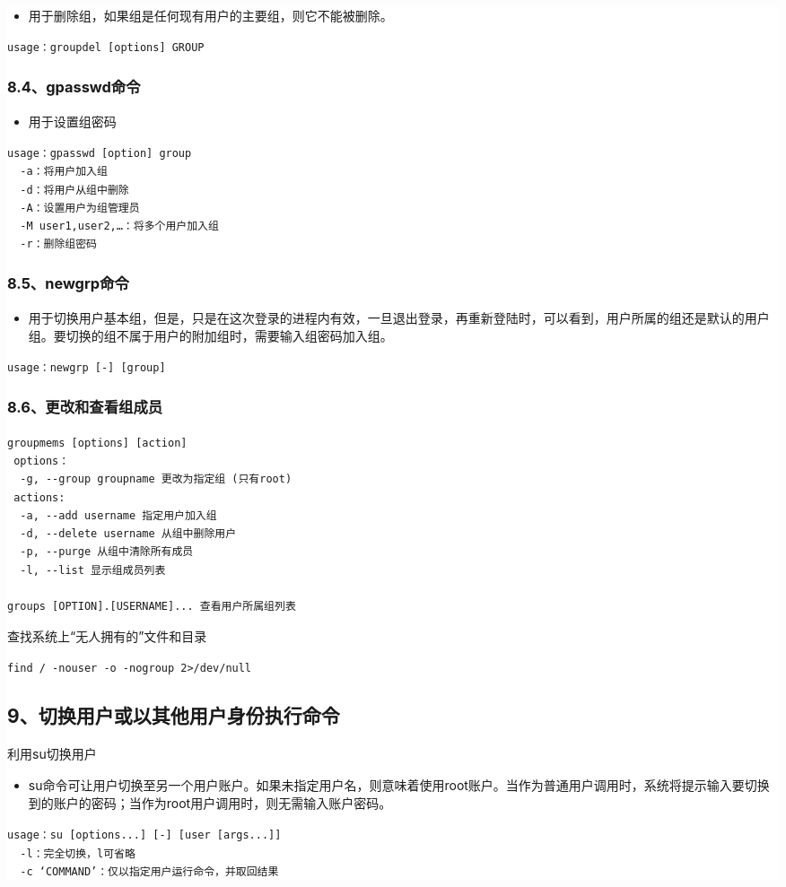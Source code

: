 - 用于删除组，如果组是任何现有用户的主要组，则它不能被删除。

```shell
usage：groupdel [options] GROUP
```

### 8.4、gpasswd命令

- 用于设置组密码

```shell
usage：gpasswd [option] group
  -a：将用户加入组
  -d：将用户从组中删除
  -A：设置用户为组管理员
  -M user1,user2,…：将多个用户加入组
  -r：删除组密码
```

### 8.5、newgrp命令

- 用于切换用户基本组，但是，只是在这次登录的进程内有效，一旦退出登录，再重新登陆时，可以看到，用户所属的组还是默认的用户组。要切换的组不属于用户的附加组时，需要输入组密码加入组。

```shell
usage：newgrp [-] [group]
```

### 8.6、更改和查看组成员

```shell
groupmems [options] [action]
 options：
  -g, --group groupname 更改为指定组 (只有root)
 actions:
  -a, --add username 指定用户加入组
  -d, --delete username 从组中删除用户
  -p, --purge 从组中清除所有成员
  -l, --list 显示组成员列表

groups [OPTION].[USERNAME]... 查看用户所属组列表
```

查找系统上“无人拥有的”文件和目录

```shell
find / -nouser -o -nogroup 2>/dev/null
```

## 9、切换用户或以其他用户身份执行命令

利用su切换用户

- su命令可让用户切换至另一个用户账户。如果未指定用户名，则意味着使用root账户。当作为普通用户调用时，系统将提示输入要切换到的账户的密码；当作为root用户调用时，则无需输入账户密码。

```shell
usage：su [options...] [-] [user [args...]]
  -l：完全切换，l可省略
  -c ‘COMMAND’：仅以指定用户运行命令，并取回结果
```
